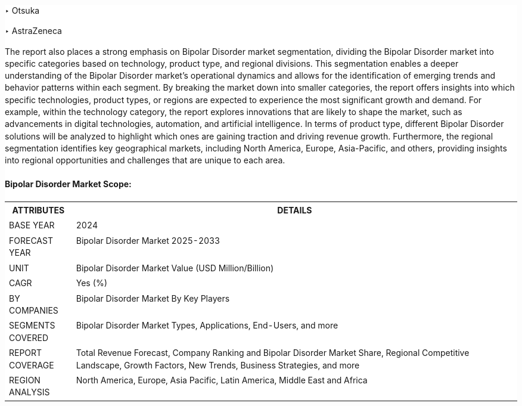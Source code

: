 ‣ Otsuka

‣ AstraZeneca

The report also places a strong emphasis on Bipolar Disorder market segmentation, dividing the Bipolar Disorder market into specific categories based on technology, product type, and regional divisions. This segmentation enables a deeper understanding of the Bipolar Disorder market’s operational dynamics and allows for the identification of emerging trends and behavior patterns within each segment. By breaking the market down into smaller categories, the report offers insights into which specific technologies, product types, or regions are expected to experience the most significant growth and demand. For example, within the technology category, the report explores innovations that are likely to shape the market, such as advancements in digital technologies, automation, and artificial intelligence. In terms of product type, different Bipolar Disorder solutions will be analyzed to highlight which ones are gaining traction and driving revenue growth. Furthermore, the regional segmentation identifies key geographical markets, including North America, Europe, Asia-Pacific, and others, providing insights into regional opportunities and challenges that are unique to each area.

<h4>Bipolar Disorder Market Scope:</h4>
<table>
<tr>
<th>ATTRIBUTES</th>
<th>DETAILS</th>
</tr>
<tr>
<td>BASE YEAR</td>
<td>2024</td>
</tr>
<tr>
<td>FORECAST YEAR</td>
<td>Bipolar Disorder Market 2025-2033</td>
</tr>
<tr>
<td>UNIT</td>
<td>Bipolar Disorder Market Value (USD Million/Billion)</td>
<tr>
<td>CAGR</td>
<td>Yes (%)</td>
</tr>
</tr>
<tr>
<td>BY COMPANIES</td>
<td>Bipolar Disorder Market By Key Players</td>
</tr>
<tr>
<td>SEGMENTS COVERED</td>
<td>Bipolar Disorder Market Types, Applications, End-Users, and more</td>
</tr>
<tr>
<td>REPORT COVERAGE</td>
<td>Total Revenue Forecast, Company Ranking and Bipolar Disorder Market Share, Regional Competitive Landscape, Growth Factors, New Trends, Business Strategies, and more</td>
</tr>
<tr>
<td>REGION ANALYSIS</td>
<td>North America, Europe, Asia Pacific, Latin America, Middle East and Africa</td>
</tr>
</table>
